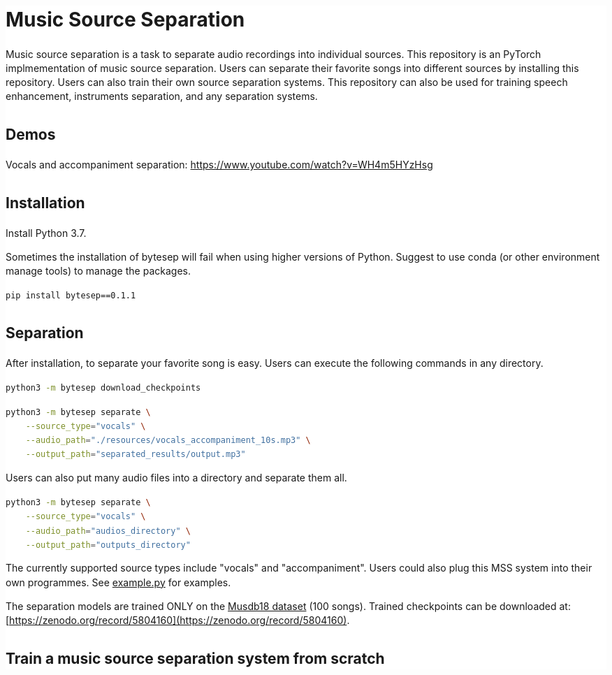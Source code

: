 # Music Source Separation

Music source separation is a task to separate audio recordings into individual sources. This repository is an PyTorch implmementation of music source separation. Users can separate their favorite songs into different sources by installing this repository. Users can also train their own source separation systems. This repository can also be used for training speech enhancement, instruments separation, and any separation systems.

## Demos

Vocals and accompaniment separation: https://www.youtube.com/watch?v=WH4m5HYzHsg

## Installation

Install Python 3.7. 

Sometimes the installation of bytesep will fail when using higher versions of Python. Suggest to use conda (or other environment manage tools) to manage the packages.

```bash
pip install bytesep==0.1.1
```

## Separation
After installation, to separate your favorite song is easy. Users can execute the following commands in any directory.

```bash
python3 -m bytesep download_checkpoints
```

```bash
python3 -m bytesep separate \
    --source_type="vocals" \
    --audio_path="./resources/vocals_accompaniment_10s.mp3" \
    --output_path="separated_results/output.mp3"
```

Users can also put many audio files into a directory and separate them all.

```bash
python3 -m bytesep separate \
    --source_type="vocals" \
    --audio_path="audios_directory" \
    --output_path="outputs_directory"
```

The currently supported source types include "vocals" and "accompaniment". Users could also plug this MSS system into their own programmes. See [example.py](./example.py) for examples.

The separation models are trained ONLY on the [Musdb18 dataset](https://sigsep.github.io/datasets/musdb.html) (100 songs). Trained checkpoints can be downloaded at: [https://zenodo.org/record/5804160](https://zenodo.org/record/5804160).

## Train a music source separation system from scratch
